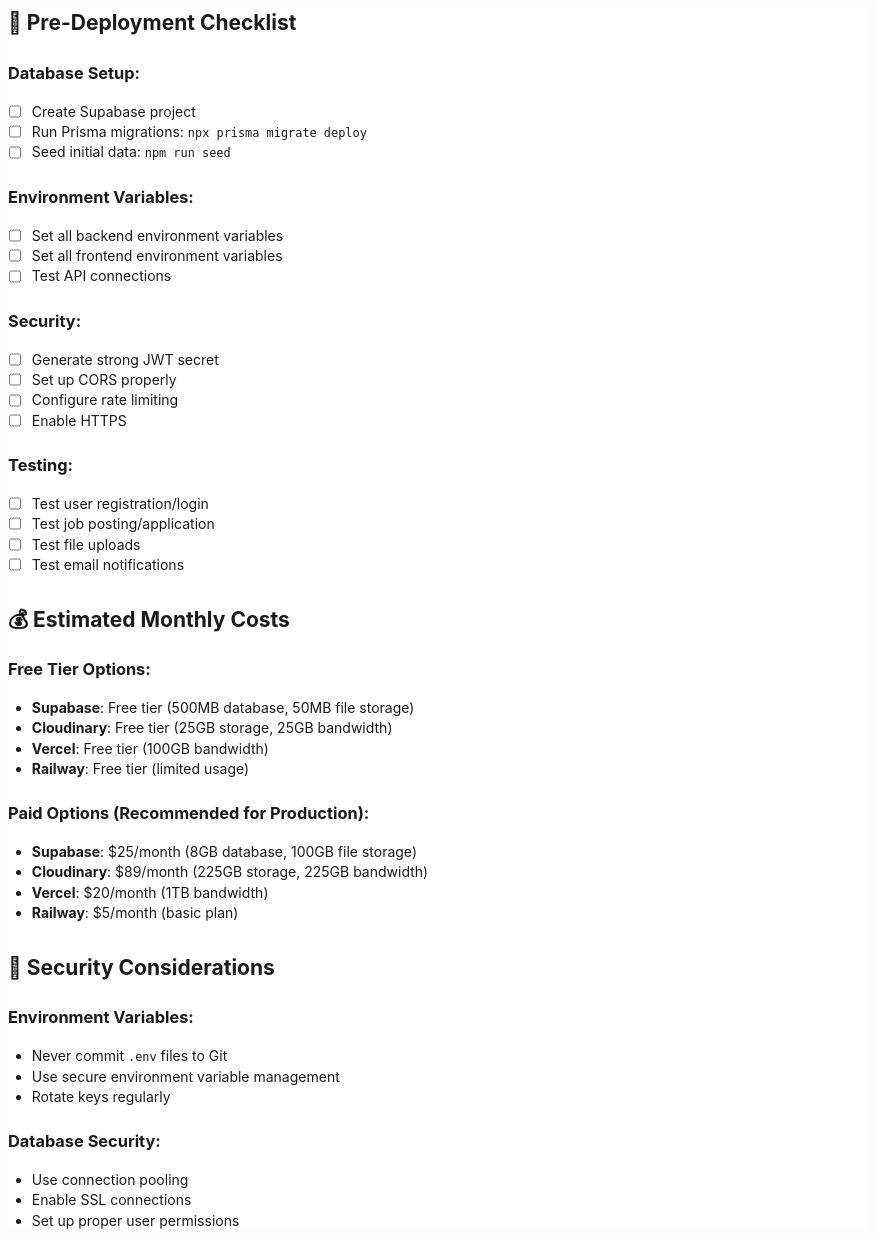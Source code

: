 ## 🔧 Pre-Deployment Checklist

### Database Setup:
- [ ] Create Supabase project
- [ ] Run Prisma migrations: `npx prisma migrate deploy`
- [ ] Seed initial data: `npm run seed`

### Environment Variables:
- [ ] Set all backend environment variables
- [ ] Set all frontend environment variables
- [ ] Test API connections

### Security:
- [ ] Generate strong JWT secret
- [ ] Set up CORS properly
- [ ] Configure rate limiting
- [ ] Enable HTTPS

### Testing:
- [ ] Test user registration/login
- [ ] Test job posting/application
- [ ] Test file uploads
- [ ] Test email notifications

## 💰 Estimated Monthly Costs

### Free Tier Options:
- **Supabase**: Free tier (500MB database, 50MB file storage)
- **Cloudinary**: Free tier (25GB storage, 25GB bandwidth)
- **Vercel**: Free tier (100GB bandwidth)
- **Railway**: Free tier (limited usage)

### Paid Options (Recommended for Production):
- **Supabase**: $25/month (8GB database, 100GB file storage)
- **Cloudinary**: $89/month (225GB storage, 225GB bandwidth)
- **Vercel**: $20/month (1TB bandwidth)
- **Railway**: $5/month (basic plan)

## 🚨 Security Considerations

### Environment Variables:
- Never commit `.env` files to Git
- Use secure environment variable management
- Rotate keys regularly

### Database Security:
- Use connection pooling
- Enable SSL connections
- Set up proper user permissions
